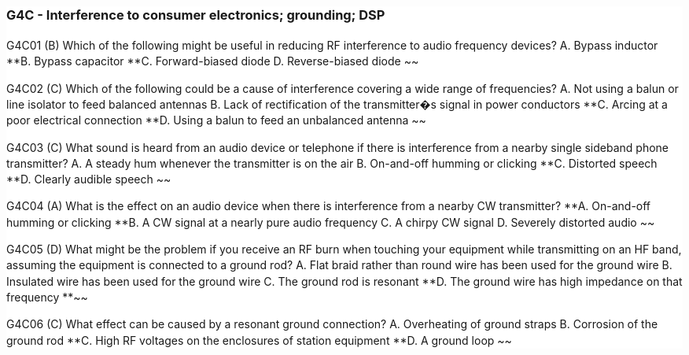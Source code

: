 
### G4C - Interference to consumer electronics; grounding; DSP

G4C01 (B)
Which of the following might be useful in reducing RF interference to audio frequency devices?
A. Bypass inductor
**B. Bypass capacitor
**C. Forward-biased diode
D. Reverse-biased diode
~~


G4C02 (C)
Which of the following could be a cause of interference covering a wide range of frequencies?
A. Not using a balun or line isolator to feed balanced antennas
B. Lack of rectification of the transmitter�s signal in power conductors
**C. Arcing at a poor electrical connection
**D. Using a balun to feed an unbalanced antenna
~~


G4C03 (C)
What sound is heard from an audio device or telephone if there is interference from a nearby single sideband phone transmitter?
A. A steady hum whenever the transmitter is on the air
B. On-and-off humming or clicking
**C. Distorted speech
**D. Clearly audible speech
~~


G4C04 (A)
What is the effect on an audio device when there is interference from a nearby CW transmitter?
**A. On-and-off humming or clicking
**B. A CW signal at a nearly pure audio frequency
C. A chirpy CW signal
D. Severely distorted audio
~~


G4C05 (D) 
What might be the problem if you receive an RF burn when touching your equipment while transmitting on an HF band, assuming the equipment is connected to a ground rod?
A. Flat braid rather than round wire has been used for the ground wire
B. Insulated wire has been used for the ground wire
C. The ground rod is resonant
**D. The ground wire has high impedance on that frequency
**~~


G4C06 (C)
What effect can be caused by a resonant ground connection?
A. Overheating of ground straps
B. Corrosion of the ground rod
**C. High RF voltages on the enclosures of station equipment
**D. A ground loop
~~
